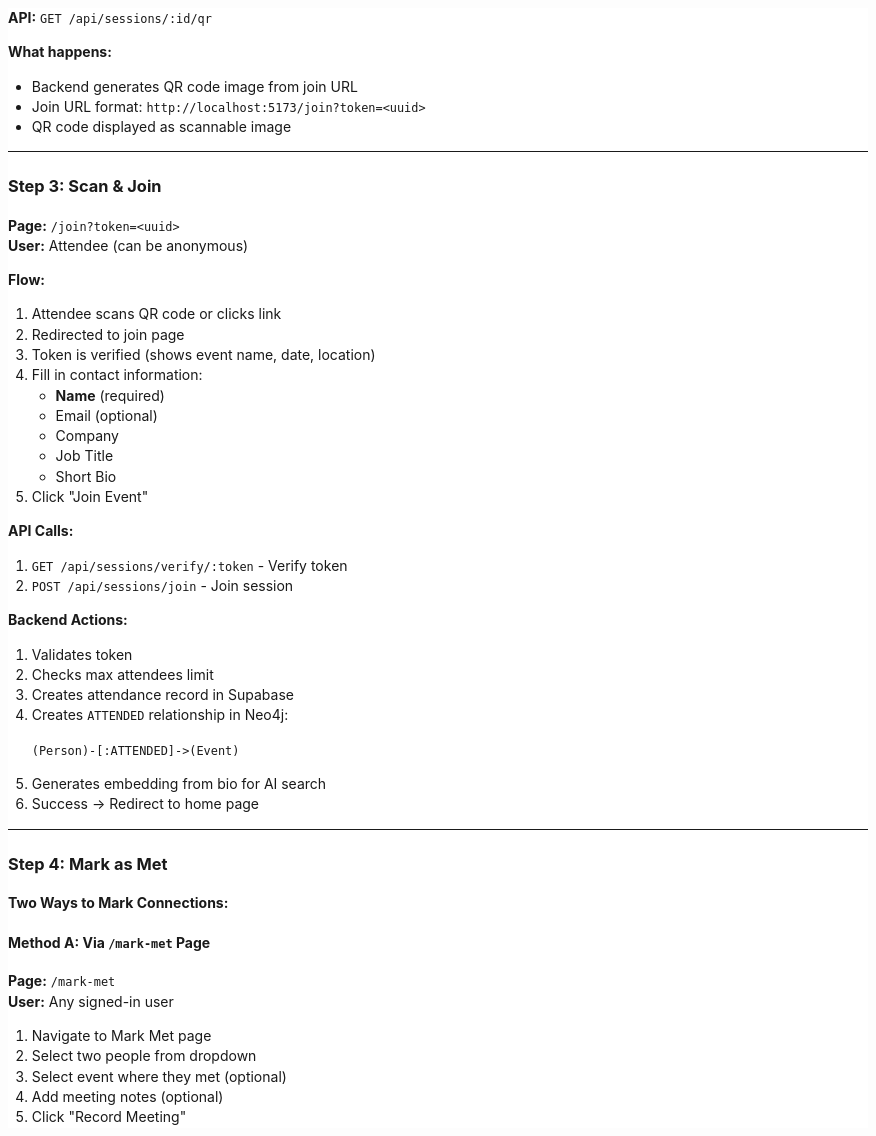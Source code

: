 **API:** `GET /api/sessions/:id/qr`

**What happens:**
- Backend generates QR code image from join URL
- Join URL format: `http://localhost:5173/join?token=<uuid>`
- QR code displayed as scannable image

---

### Step 3: Scan & Join
**Page:** `/join?token=<uuid>`  
**User:** Attendee (can be anonymous)

**Flow:**
1. Attendee scans QR code or clicks link
2. Redirected to join page
3. Token is verified (shows event name, date, location)
4. Fill in contact information:
   - **Name** (required)
   - Email (optional)
   - Company
   - Job Title
   - Short Bio
5. Click "Join Event"

**API Calls:**
1. `GET /api/sessions/verify/:token` - Verify token
2. `POST /api/sessions/join` - Join session

**Backend Actions:**
1. Validates token
2. Checks max attendees limit
3. Creates attendance record in Supabase
4. Creates `ATTENDED` relationship in Neo4j:
   ```cypher
   (Person)-[:ATTENDED]->(Event)
   ```
5. Generates embedding from bio for AI search
6. Success → Redirect to home page

---

### Step 4: Mark as Met
**Two Ways to Mark Connections:**

#### Method A: Via `/mark-met` Page
**Page:** `/mark-met`  
**User:** Any signed-in user

1. Navigate to Mark Met page
2. Select two people from dropdown
3. Select event where they met (optional)
4. Add meeting notes (optional)
5. Click "Record Meeting"
